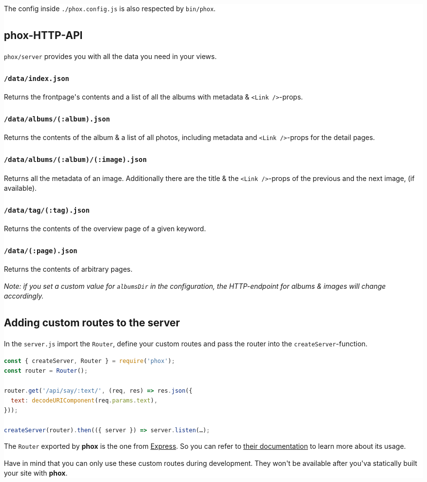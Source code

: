 The config inside `./phox.config.js` is also respected by `bin/phox`.

## **phox**-HTTP-API

`phox/server` provides you with all the data you need in your views.

### `/data/index.json`

Returns the frontpage's contents and a list of all the albums with metadata & `<Link />`-props.

### `/data/albums/(:album).json`

Returns the contents of the album & a list of all photos, including metadata and `<Link />`-props for the detail pages.

### `/data/albums/(:album)/(:image).json`

Returns all the metadata of an image. Additionally there are the title & the `<Link />`-props of the previous and the next image, (if available).

### `/data/tag/(:tag).json`

Returns the contents of the overview page of a given keyword.

### `/data/(:page).json`

Returns the contents of arbitrary pages.

_Note: if you set a custom value for `albumsDir` in the configuration, the HTTP-endpoint for albums & images will change accordingly._

## Adding custom routes to the server

In the `server.js` import the `Router`, define your custom routes and pass the router into the `createServer`-function.

```js
const { createServer, Router } = require('phox');
const router = Router();

router.get('/api/say/:text/', (req, res) => res.json({
  text: decodeURIComponent(req.params.text),
}));

createServer(router).then(({ server }) => server.listen(…);
```

The `Router` exported by **phox** is the one from [Express](http://expressjs.com/). So you can refer to [their documentation](http://expressjs.com/en/guide/routing.html#express-router) to learn more about its usage.

Have in mind that you can only use these custom routes during development. They won't be available after you'va statically built your site with **phox**.
